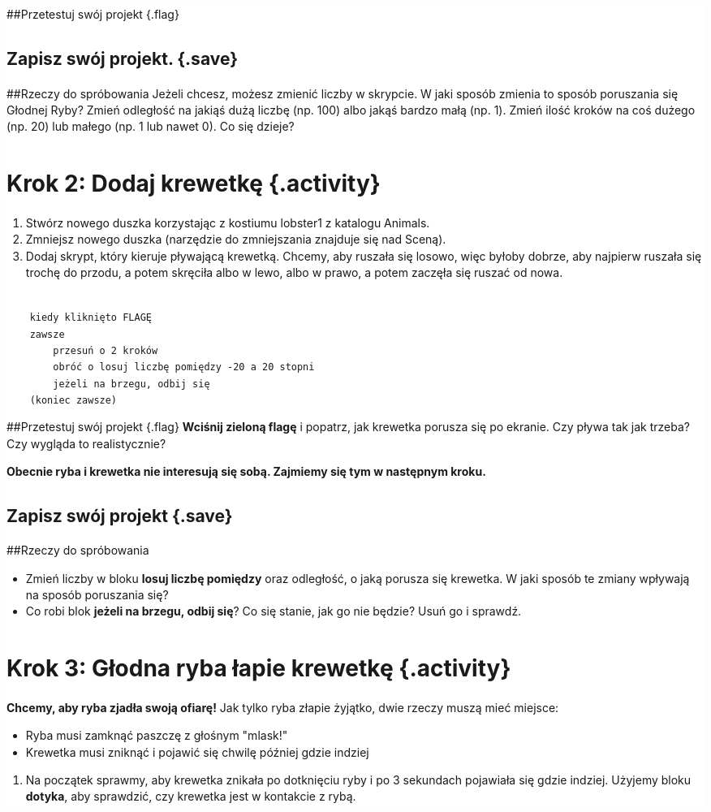 
##Przetestuj swój projekt {.flag}

## Zapisz swój projekt. {.save}

##Rzeczy do spróbowania
Jeżeli chcesz, możesz zmienić liczby w skrypcie. W jaki sposób zmienia to sposób poruszania się Głodnej Ryby? Zmień odległość na jakiąś dużą liczbę (np. 100) albo jakąś bardzo małą (np. 1). Zmień ilość kroków na coś dużego (np. 20) lub małego (np. 1 lub nawet 0). Co się dzieje?


# Krok 2: Dodaj krewetkę {.activity}

1. Stwórz nowego duszka korzystając z kostiumu lobster1 z katalogu Animals.
2. Zmniejsz nowego duszka (narzędzie do zmniejszania znajduje się nad Sceną).
3. Dodaj skrypt, który kieruje pływającą krewetką. Chcemy, aby ruszała się losowo, więc byłoby dobrze, aby najpierw ruszała się trochę do przodu, a potem skręciła albo w lewo, albo w prawo, a potem zaczęła się ruszać od nowa.

```scratch

	kiedy kliknięto FLAGĘ
	zawsze
		przesuń o 2 kroków
		obróć o losuj liczbę pomiędzy -20 a 20 stopni
		jeżeli na brzegu, odbij się
	(koniec zawsze)
```

##Przetestuj swój projekt {.flag}
__Wciśnij zieloną flagę__ i popatrz, jak krewetka porusza się po ekranie. Czy pływa tak jak trzeba? Czy wygląda to realistycznie?

__Obecnie ryba i krewetka nie interesują się sobą. Zajmiemy się tym w następnym kroku.__

## Zapisz swój projekt {.save}

##Rzeczy do spróbowania

* Zmień liczby w bloku __losuj liczbę pomiędzy__ oraz odległość, o jaką porusza się krewetka. W jaki sposób te zmiany wpływają na sposób poruszania się?
* Co robi blok __jeżeli na brzegu, odbij się__? Co się stanie, jak go nie będzie? Usuń go i sprawdź.

# Krok 3: Głodna ryba łapie krewetkę {.activity}

__Chcemy, aby ryba zjadła swoją ofiarę!__ Jak tylko ryba złapie żyjątko, dwie rzeczy muszą mieć miejsce:
* Ryba musi zamknąć paszczę z głośnym "mlask!"
* Krewetka musi zniknąć i pojawić się chwilę później gdzie indziej

1. Na początek sprawmy, aby krewetka znikała po dotknięciu ryby i po 3 sekundach pojawiała się gdzie indziej. Użyjemy bloku __dotyka__, aby sprawdzić, czy krewetka jest w kontakcie z rybą.
